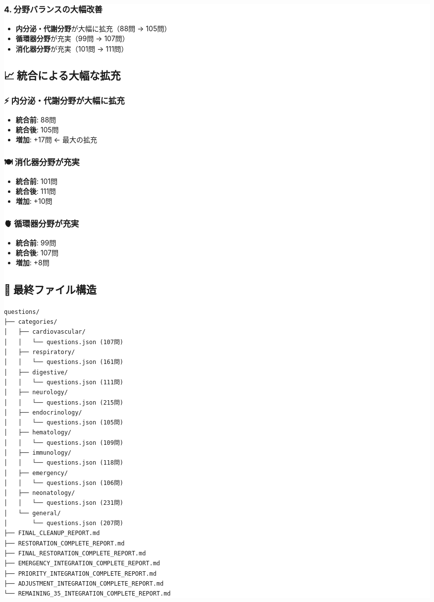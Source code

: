 ### 4. 分野バランスの大幅改善
- **内分泌・代謝分野**が大幅に拡充（88問 → 105問）
- **循環器分野**が充実（99問 → 107問）
- **消化器分野**が充実（101問 → 111問）

## 📈 統合による大幅な拡充

### ⚡ 内分泌・代謝分野が大幅に拡充
- **統合前**: 88問
- **統合後**: 105問
- **増加**: +17問 ← 最大の拡充

### 🍽️ 消化器分野が充実
- **統合前**: 101問
- **統合後**: 111問
- **増加**: +10問

### 🫀 循環器分野が充実
- **統合前**: 99問
- **統合後**: 107問
- **増加**: +8問

## 📁 最終ファイル構造

```
questions/
├── categories/
│   ├── cardiovascular/
│   │   └── questions.json (107問)
│   ├── respiratory/
│   │   └── questions.json (161問)
│   ├── digestive/
│   │   └── questions.json (111問)
│   ├── neurology/
│   │   └── questions.json (215問)
│   ├── endocrinology/
│   │   └── questions.json (105問)
│   ├── hematology/
│   │   └── questions.json (109問)
│   ├── immunology/
│   │   └── questions.json (118問)
│   ├── emergency/
│   │   └── questions.json (106問)
│   ├── neonatology/
│   │   └── questions.json (231問)
│   └── general/
│       └── questions.json (207問)
├── FINAL_CLEANUP_REPORT.md
├── RESTORATION_COMPLETE_REPORT.md
├── FINAL_RESTORATION_COMPLETE_REPORT.md
├── EMERGENCY_INTEGRATION_COMPLETE_REPORT.md
├── PRIORITY_INTEGRATION_COMPLETE_REPORT.md
├── ADJUSTMENT_INTEGRATION_COMPLETE_REPORT.md
└── REMAINING_35_INTEGRATION_COMPLETE_REPORT.md
```
